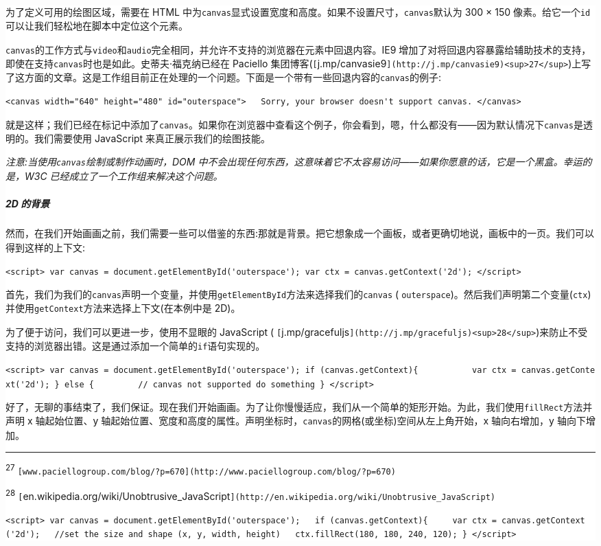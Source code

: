 为了定义可用的绘图区域，需要在 HTML 中为`canvas`显式设置宽度和高度。如果不设置尺寸，`canvas`默认为 300 × 150 像素。给它一个`id`可以让我们轻松地在脚本中定位这个元素。

`canvas`的工作方式与`video`和`audio`完全相同，并允许不支持的浏览器在元素中回退内容。IE9 增加了对将回退内容暴露给辅助技术的支持，即使在支持`canvas`时也是如此。史蒂夫·福克纳已经在 Paciello 集团博客(`[`j.mp/canvasie9`](http://j.mp/canvasie9)<sup>27</sup>`)上写了这方面的文章。这是工作组目前正在处理的一个问题。下面是一个带有一些回退内容的`canvas`的例子:

`<canvas width="640" height="480" id="outerspace">
  Sorry, your browser doesn't support canvas.
</canvas>`

就是这样；我们已经在标记中添加了`canvas`。如果你在浏览器中查看这个例子，你会看到，嗯，什么都没有——因为默认情况下`canvas`是透明的。我们需要使用 JavaScript 来真正展示我们的绘图技能。

*注意:当使用`canvas`绘制或制作动画时，DOM 中不会出现任何东西，这意味着它不太容易访问——如果你愿意的话，它是一个黑盒。幸运的是，W3C 已经成立了一个工作组来解决这个问题。*

##### 2D 的背景

然而，在我们开始画画之前，我们需要一些可以借鉴的东西:那就是背景。把它想象成一个画板，或者更确切地说，画板中的一页。我们可以得到这样的上下文:

`<script>
var canvas = document.getElementById('outerspace');
var ctx = canvas.getContext('2d');
</script>`

首先，我们为我们的`canvas`声明一个变量，并使用`getElementById`方法来选择我们的`canvas` ( `outerspace`)。然后我们声明第二个变量(`ctx`)并使用`getContext`方法来选择上下文(在本例中是 2D)。

为了便于访问，我们可以更进一步，使用不显眼的 JavaScript ( `[`j.mp/gracefuljs`](http://j.mp/gracefuljs)<sup>28</sup>`)来防止不受支持的浏览器出错。这是通过添加一个简单的`if`语句实现的。

`<script>
var canvas = document.getElementById('outerspace');
if (canvas.getContext){  
        var ctx = canvas.getContext('2d');
} else {
        // canvas not supported do something
}
</script>`

好了，无聊的事结束了，我们保证。现在我们开始画画。为了让你慢慢适应，我们从一个简单的矩形开始。为此，我们使用`fillRect`方法并声明 x 轴起始位置、y 轴起始位置、宽度和高度的属性。声明坐标时，`canvas`的网格(或坐标)空间从左上角开始，x 轴向右增加，y 轴向下增加。

__________

<sup>27</sup> `[www.paciellogroup.com/blog/?p=670](http://www.paciellogroup.com/blog/?p=670)`

<sup>28</sup> `[`en.wikipedia.org/wiki/Unobtrusive_JavaScript`](http://en.wikipedia.org/wiki/Unobtrusive_JavaScript)`

`<script>
var canvas = document.getElementById('outerspace');  
if (canvas.getContext){  
  var ctx = canvas.getContext('2d');
  //set the size and shape (x, y, width, height)
  ctx.fillRect(180, 180, 240, 120);
}
</script>`
